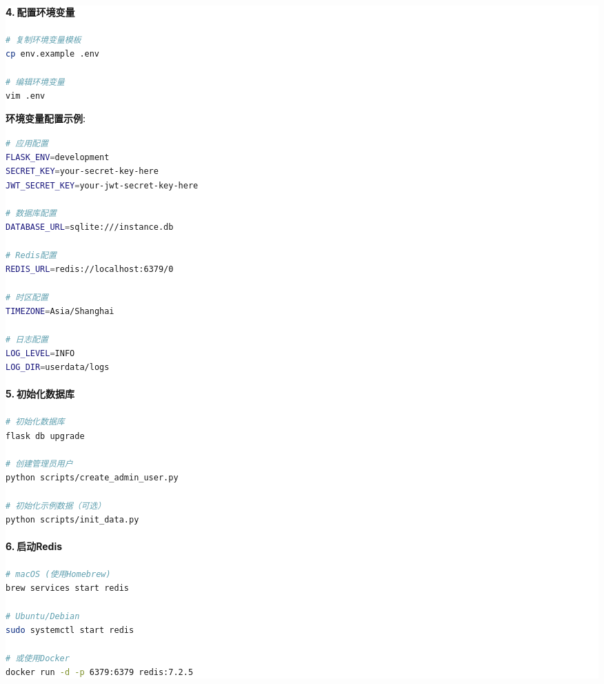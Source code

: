 #### 4. 配置环境变量

```bash
# 复制环境变量模板
cp env.example .env

# 编辑环境变量
vim .env
```

**环境变量配置示例**:
```bash
# 应用配置
FLASK_ENV=development
SECRET_KEY=your-secret-key-here
JWT_SECRET_KEY=your-jwt-secret-key-here

# 数据库配置
DATABASE_URL=sqlite:///instance.db

# Redis配置
REDIS_URL=redis://localhost:6379/0

# 时区配置
TIMEZONE=Asia/Shanghai

# 日志配置
LOG_LEVEL=INFO
LOG_DIR=userdata/logs
```

#### 5. 初始化数据库

```bash
# 初始化数据库
flask db upgrade

# 创建管理员用户
python scripts/create_admin_user.py

# 初始化示例数据（可选）
python scripts/init_data.py
```

#### 6. 启动Redis

```bash
# macOS (使用Homebrew)
brew services start redis

# Ubuntu/Debian
sudo systemctl start redis

# 或使用Docker
docker run -d -p 6379:6379 redis:7.2.5
```

